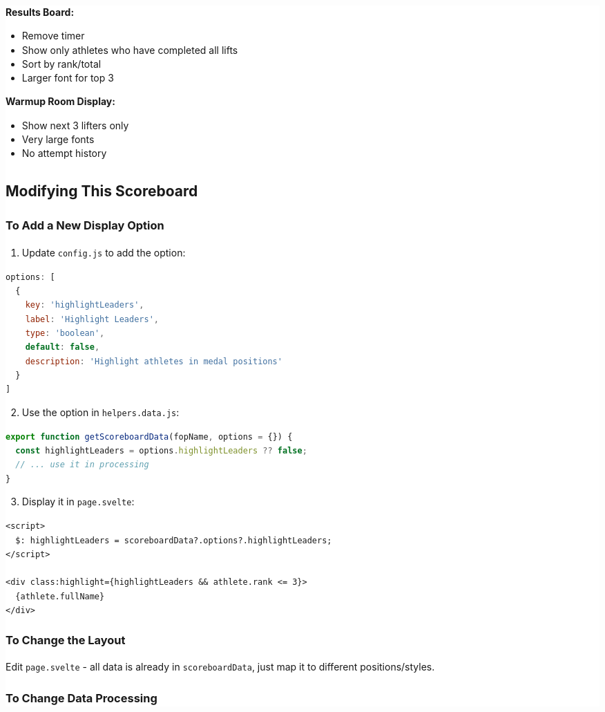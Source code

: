 **Results Board:**
- Remove timer
- Show only athletes who have completed all lifts
- Sort by rank/total
- Larger font for top 3

**Warmup Room Display:**
- Show next 3 lifters only
- Very large fonts
- No attempt history

## Modifying This Scoreboard

### To Add a New Display Option

1. Update `config.js` to add the option:
```javascript
options: [
  {
    key: 'highlightLeaders',
    label: 'Highlight Leaders',
    type: 'boolean',
    default: false,
    description: 'Highlight athletes in medal positions'
  }
]
```

2. Use the option in `helpers.data.js`:
```javascript
export function getScoreboardData(fopName, options = {}) {
  const highlightLeaders = options.highlightLeaders ?? false;
  // ... use it in processing
}
```

3. Display it in `page.svelte`:
```svelte
<script>
  $: highlightLeaders = scoreboardData?.options?.highlightLeaders;
</script>

<div class:highlight={highlightLeaders && athlete.rank <= 3}>
  {athlete.fullName}
</div>
```

### To Change the Layout

Edit `page.svelte` - all data is already in `scoreboardData`, just map it to different positions/styles.

### To Change Data Processing
